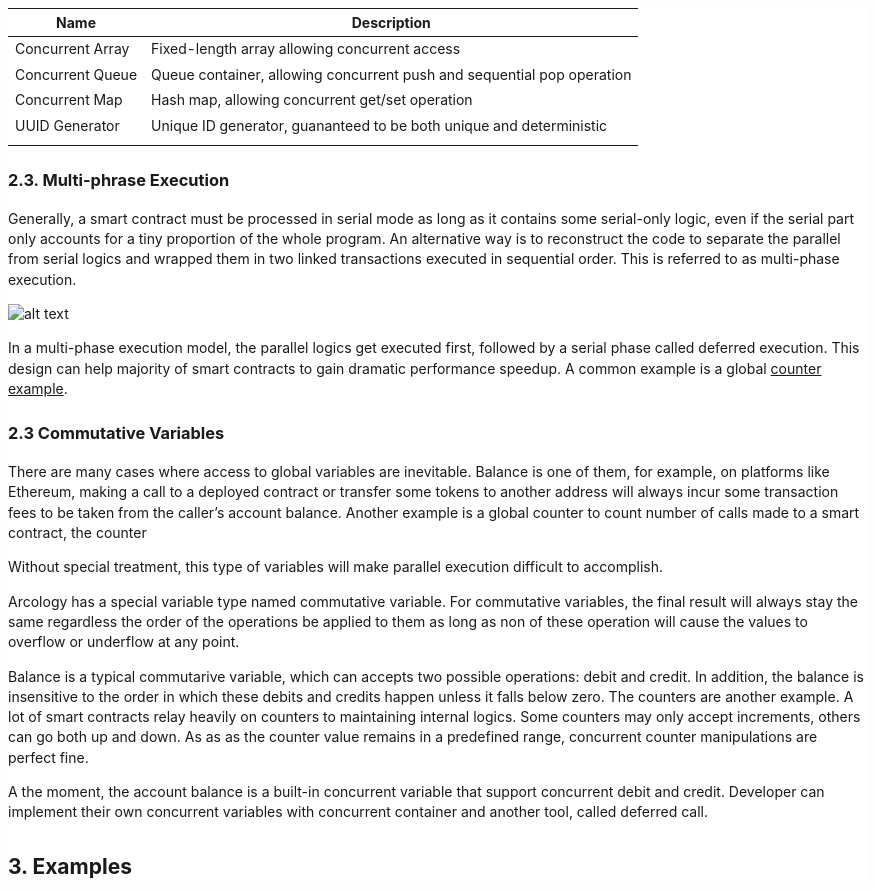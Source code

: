 
| Name| Description |
|---|---|
| Concurrent Array  |  Fixed-length array allowing concurrent access |
| Concurrent Queue  |  Queue container, allowing concurrent push and sequential pop operation  |
| Concurrent Map  |   Hash map, allowing concurrent get/set operation|
| UUID Generator  | Unique ID generator, guananteed to be both unique and deterministic |
||| 

### 2.3. Multi-phrase Execution

Generally, a smart contract must be processed in serial mode as long as it contains some serial-only logic, even if the serial part only accounts for a tiny proportion of the whole program. An alternative way is to reconstruct the code to separate the parallel from serial logics and wrapped them in two linked transactions executed in sequential order. This is referred to as multi-phase execution.

![alt text](https://github.com/arcology-network/benchmarking/blob/main/concurrency-framework/images/two-phase-execution.svg)

In a multi-phase execution model, the parallel logics get executed first, followed by a serial phase called deferred execution. This design can help majority of smart contracts to gain dramatic performance speedup. A common example is a global [counter example](#31-concurrent-counter-example). 

### 2.3 Commutative Variables

There are many cases where access to global variables are inevitable. Balance is one of them, for example, on platforms like Ethereum, making a call to a deployed contract or transfer some tokens to another address will always incur some transaction fees to be taken from the caller’s account balance. Another example is a global counter to count number of calls made to a smart contract, the counter 

 Without special treatment, this type of variables will make parallel execution difficult to accomplish.

Arcology has a special variable type named commutative variable. For commutative variables, the final result will always stay the same regardless the order of the operations be applied to them as long as non of these operation will cause the values to overflow or underflow at any point. 

Balance is a typical commutarive variable, which can accepts two possible operations: debit and credit. In addition, the balance is insensitive to the order in which these debits and credits happen unless it falls below zero. The counters are another example. A lot of smart contracts relay heavily on  counters to maintaining internal logics. Some counters may only accept increments, others can go both up and down. As as as the counter value remains in a predefined range, concurrent counter manipulations are perfect fine.

A the moment, the account balance is a built-in concurrent variable that support concurrent debit and credit.  Developer can implement their own concurrent variables with concurrent container and another tool, called deferred call.


## 3. Examples
